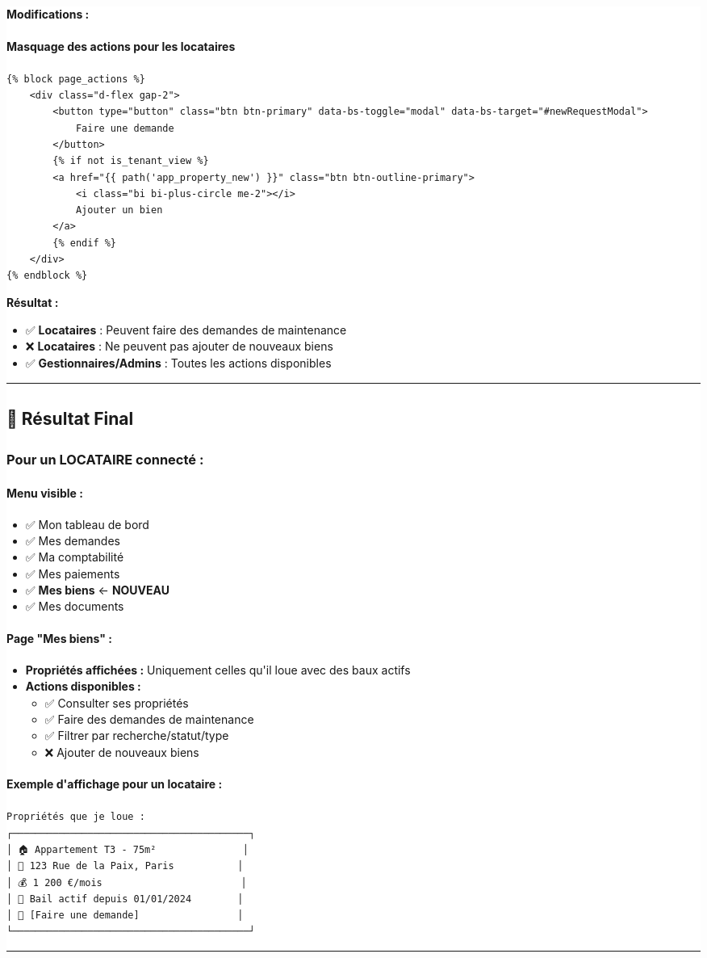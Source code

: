 **Modifications :**

#### **Masquage des actions pour les locataires**
```twig
{% block page_actions %}
    <div class="d-flex gap-2">
        <button type="button" class="btn btn-primary" data-bs-toggle="modal" data-bs-target="#newRequestModal">
            Faire une demande
        </button>
        {% if not is_tenant_view %}
        <a href="{{ path('app_property_new') }}" class="btn btn-outline-primary">
            <i class="bi bi-plus-circle me-2"></i>
            Ajouter un bien
        </a>
        {% endif %}
    </div>
{% endblock %}
```

**Résultat :**
- ✅ **Locataires** : Peuvent faire des demandes de maintenance
- ❌ **Locataires** : Ne peuvent pas ajouter de nouveaux biens
- ✅ **Gestionnaires/Admins** : Toutes les actions disponibles

---

## 🎯 Résultat Final

### **Pour un LOCATAIRE connecté :**

#### **Menu visible :**
- ✅ Mon tableau de bord
- ✅ Mes demandes  
- ✅ Ma comptabilité
- ✅ Mes paiements
- ✅ **Mes biens** ← **NOUVEAU**
- ✅ Mes documents

#### **Page "Mes biens" :**
- **Propriétés affichées :** Uniquement celles qu'il loue avec des baux actifs
- **Actions disponibles :**
  - ✅ Consulter ses propriétés
  - ✅ Faire des demandes de maintenance
  - ✅ Filtrer par recherche/statut/type
  - ❌ Ajouter de nouveaux biens

#### **Exemple d'affichage pour un locataire :**
```
Propriétés que je loue :
┌─────────────────────────────────────────┐
│ 🏠 Appartement T3 - 75m²               │
│ 📍 123 Rue de la Paix, Paris           │
│ 💰 1 200 €/mois                        │
│ 📅 Bail actif depuis 01/01/2024        │
│ 🔧 [Faire une demande]                 │
└─────────────────────────────────────────┘
```

---